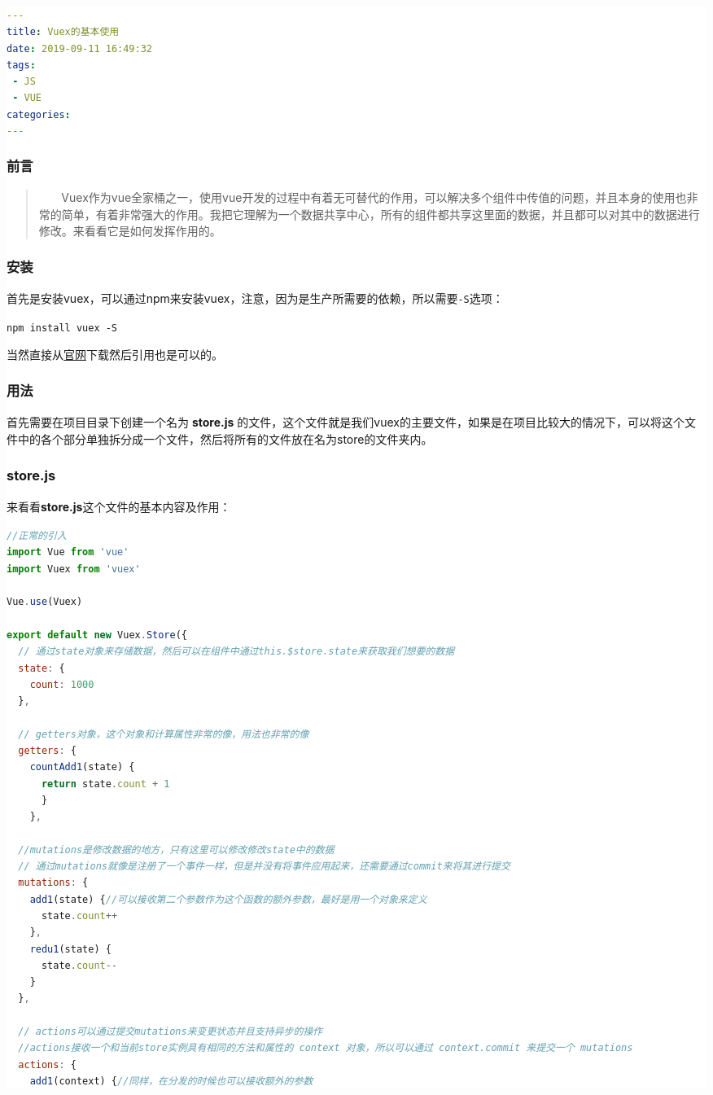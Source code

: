 ```yaml
---
title: Vuex的基本使用
date: 2019-09-11 16:49:32
tags:
 - JS
 - VUE
categories:
---
```

### 前言
> &nbsp;&nbsp;&nbsp;&nbsp;&nbsp;&nbsp;&nbsp;Vuex作为vue全家桶之一，使用vue开发的过程中有着无可替代的作用，可以解决多个组件中传值的问题，并且本身的使用也非常的简单，有着非常强大的作用。我把它理解为一个数据共享中心，所有的组件都共享这里面的数据，并且都可以对其中的数据进行修改。来看看它是如何发挥作用的。

### 安装
首先是安装vuex，可以通过npm来安装vuex，注意，因为是生产所需要的依赖，所以需要``-S``选项：
```shell
npm install vuex -S
```
当然直接从<a href="https://vuex.vuejs.org/zh/installation.html">官网</a>下载然后引用也是可以的。

### 用法
首先需要在项目目录下创建一个名为 **store.js** 的文件，这个文件就是我们vuex的主要文件，如果是在项目比较大的情况下，可以将这个文件中的各个部分单独拆分成一个文件，然后将所有的文件放在名为store的文件夹内。


### store.js
来看看**store.js**这个文件的基本内容及作用：
```js
//正常的引入
import Vue from 'vue'
import Vuex from 'vuex'

Vue.use(Vuex)

export default new Vuex.Store({
  // 通过state对象来存储数据，然后可以在组件中通过this.$store.state来获取我们想要的数据
  state: {
    count: 1000
  },

  // getters对象，这个对象和计算属性非常的像，用法也非常的像
  getters: {
    countAdd1(state) {
      return state.count + 1
      }
    },

  //mutations是修改数据的地方，只有这里可以修改修改state中的数据
  // 通过mutations就像是注册了一个事件一样，但是并没有将事件应用起来，还需要通过commit来将其进行提交
  mutations: {
    add1(state) {//可以接收第二个参数作为这个函数的额外参数，最好是用一个对象来定义
      state.count++
    },
    redu1(state) {
      state.count--
    }
  },

  // actions可以通过提交mutations来变更状态并且支持异步的操作
  //actions接收一个和当前store实例具有相同的方法和属性的 context 对象，所以可以通过 context.commit 来提交一个 mutations
  actions: {
    add1(context) {//同样，在分发的时候也可以接收额外的参数
```